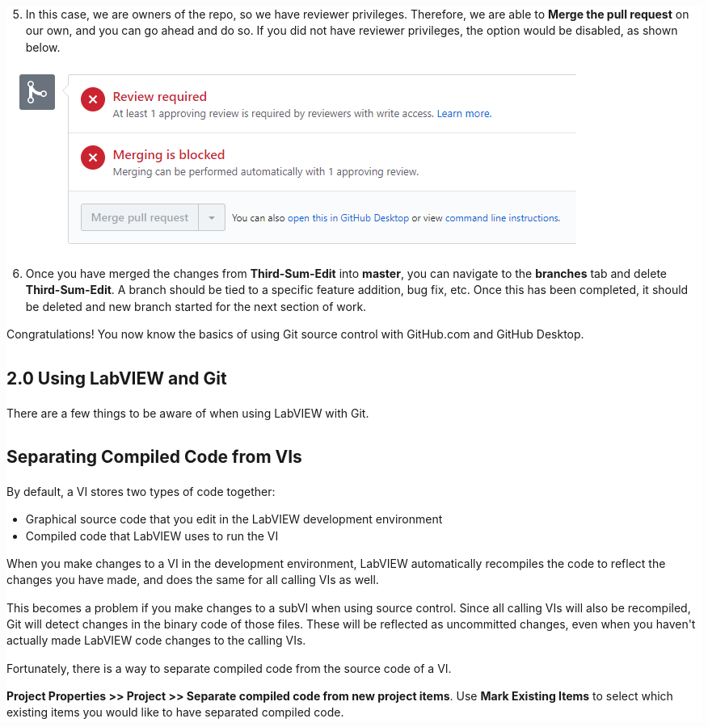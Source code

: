 5. In this case, we are owners of the repo, so we have reviewer privileges. Therefore, we are able to **Merge the pull request** on our own, and you can go ahead and do so. If you did not have reviewer privileges, the option would be disabled, as shown below.


![](images/Review_Req.png "Merge will be disabled if you do not have approver privileges for the repo.")


6. Once you have merged the changes from **Third-Sum-Edit** into **master**, you can navigate to the **branches** tab and delete **Third-Sum-Edit**. A branch should be tied to a specific feature addition, bug fix, etc. Once this has been completed, it should be deleted and new branch started for the next section of work.

Congratulations! You now know the basics of using Git source control with GitHub.com and GitHub Desktop.

## 2.0 Using LabVIEW and Git
There are a few things to be aware of when using LabVIEW with Git.

## Separating Compiled Code from VIs

By default, a VI stores two types of code together:
* Graphical source code that you edit in the LabVIEW development environment
* Compiled code that LabVIEW uses to run the VI

When you make changes to a VI in the development environment, LabVIEW automatically recompiles the code to reflect the changes you have made, and does the same for all calling VIs as well.

This becomes a problem if you make changes to a subVI when using source control. Since all calling VIs will also be recompiled, Git will detect changes in the binary code of those files. These will be reflected as uncommitted changes, even when you haven't actually made LabVIEW code changes to the calling VIs.

Fortunately, there is a way to separate compiled code from the source code of a VI.

**Project Properties >> Project >> Separate compiled code from new project items**. Use **Mark Existing Items** to select which existing items you would like to have separated compiled code.

